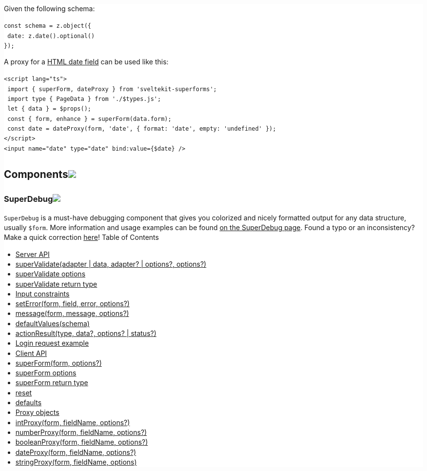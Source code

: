 Given the following schema:

```
const schema = z.object({
 date: z.date().optional()
});
```

A proxy for a [HTML date field](https://superforms.rocks/<https:/developer.mozilla.org/en-US/docs/Web/HTML/Element/input/date>) can be used like this:

```
<script lang="ts">
 import { superForm, dateProxy } from 'sveltekit-superforms';
 import type { PageData } from './$types.js';
 let { data } = $props();
 const { form, enhance } = superForm(data.form);
 const date = dateProxy(form, 'date', { format: 'date', empty: 'undefined' });
</script>
<input name="date" type="date" bind:value={$date} />
```

## Components[![](https://superforms.rocks/link.svg)](https://superforms.rocks/<#components>)

### SuperDebug[![](https://superforms.rocks/link.svg)](https://superforms.rocks/<#superdebug>)

`SuperDebug` is a must-have debugging component that gives you colorized and nicely formatted output for any data structure, usually `$form`.
More information and usage examples can be found [on the SuperDebug page](https://superforms.rocks/</super-debug>).
Found a typo or an inconsistency? Make a quick correction [here](https://superforms.rocks/<https:/github.com/ciscoheat/superforms-web/tree/main/src/routes/api/+page.md>)!
Table of Contents

- [Server API](https://superforms.rocks/<#server-api>)
- [superValidate(adapter | data, adapter? | options?, options?)](https://superforms.rocks/<#supervalidateadapter--data-adapter--options-options>)
- [superValidate options](https://superforms.rocks/<#supervalidate-options>)
- [superValidate return type](https://superforms.rocks/<#supervalidate-return-type>)
- [Input constraints](https://superforms.rocks/<#input-constraints>)
- [setError(form, field, error, options?)](https://superforms.rocks/<#seterrorform-field-error-options>)
- [message(form, message, options?)](https://superforms.rocks/<#messageform-message-options>)
- [defaultValues(schema)](https://superforms.rocks/<#defaultvaluesschema>)
- [actionResult(type, data?, options? | status?)](https://superforms.rocks/<#actionresulttype-data-options--status>)
- [Login request example](https://superforms.rocks/<#login-request-example>)
- [Client API](https://superforms.rocks/<#client-api>)
- [superForm(form, options?)](https://superforms.rocks/<#superformform-options>)
- [superForm options](https://superforms.rocks/<#superform-options>)
- [superForm return type](https://superforms.rocks/<#superform-return-type>)
- [reset](https://superforms.rocks/<#reset>)
- [defaults](https://superforms.rocks/<#defaults>)
- [Proxy objects](https://superforms.rocks/<#proxy-objects>)
- [intProxy(form, fieldName, options?)](https://superforms.rocks/<#intproxyform-fieldname-options>)
- [numberProxy(form, fieldName, options?)](https://superforms.rocks/<#numberproxyform-fieldname-options>)
- [booleanProxy(form, fieldName, options?)](https://superforms.rocks/<#booleanproxyform-fieldname-options>)
- [dateProxy(form, fieldName, options?)](https://superforms.rocks/<#dateproxyform-fieldname-options>)
- [stringProxy(form, fieldName, options)](https://superforms.rocks/<#stringproxyform-fieldname-options>)